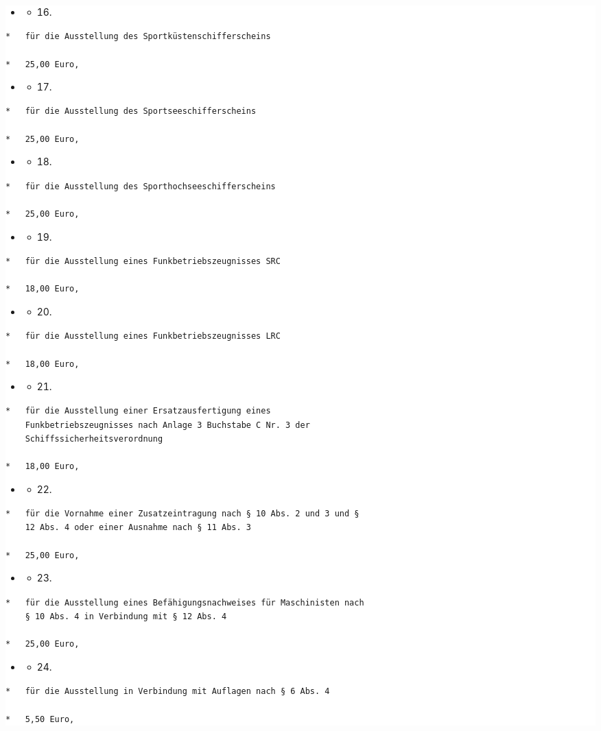 
*    *   16.

    *   für die Ausstellung des Sportküstenschifferscheins

    *   25,00 Euro,


*    *   17.

    *   für die Ausstellung des Sportseeschifferscheins

    *   25,00 Euro,


*    *   18.

    *   für die Ausstellung des Sporthochseeschifferscheins

    *   25,00 Euro,


*    *   19.

    *   für die Ausstellung eines Funkbetriebszeugnisses SRC

    *   18,00 Euro,


*    *   20.

    *   für die Ausstellung eines Funkbetriebszeugnisses LRC

    *   18,00 Euro,


*    *   21.

    *   für die Ausstellung einer Ersatzausfertigung eines
        Funkbetriebszeugnisses nach Anlage 3 Buchstabe C Nr. 3 der
        Schiffssicherheitsverordnung

    *   18,00 Euro,


*    *   22.

    *   für die Vornahme einer Zusatzeintragung nach § 10 Abs. 2 und 3 und §
        12 Abs. 4 oder einer Ausnahme nach § 11 Abs. 3

    *   25,00 Euro,


*    *   23.

    *   für die Ausstellung eines Befähigungsnachweises für Maschinisten nach
        § 10 Abs. 4 in Verbindung mit § 12 Abs. 4

    *   25,00 Euro,


*    *   24.

    *   für die Ausstellung in Verbindung mit Auflagen nach § 6 Abs. 4

    *   5,50 Euro,
